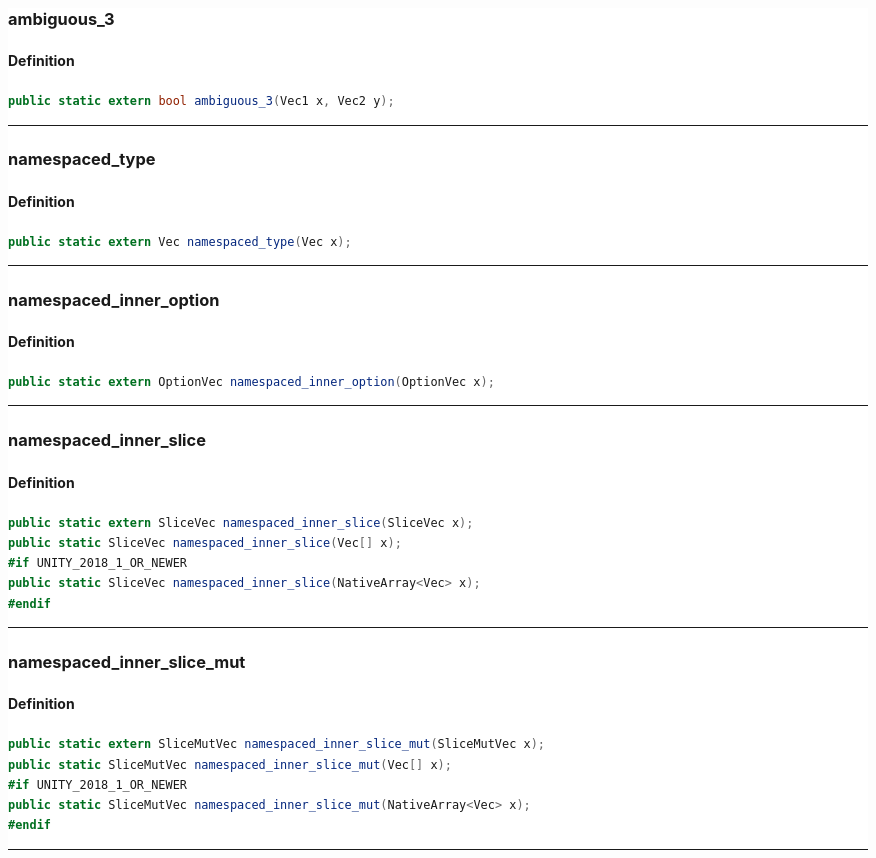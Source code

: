 
### <a name="ambiguous_3">**ambiguous_3**</a>
#### Definition 
```csharp
public static extern bool ambiguous_3(Vec1 x, Vec2 y);
```

---

### <a name="namespaced_type">**namespaced_type**</a>
#### Definition 
```csharp
public static extern Vec namespaced_type(Vec x);
```

---

### <a name="namespaced_inner_option">**namespaced_inner_option**</a>
#### Definition 
```csharp
public static extern OptionVec namespaced_inner_option(OptionVec x);
```

---

### <a name="namespaced_inner_slice">**namespaced_inner_slice**</a>
#### Definition 
```csharp
public static extern SliceVec namespaced_inner_slice(SliceVec x);
public static SliceVec namespaced_inner_slice(Vec[] x);
#if UNITY_2018_1_OR_NEWER
public static SliceVec namespaced_inner_slice(NativeArray<Vec> x);
#endif
```

---

### <a name="namespaced_inner_slice_mut">**namespaced_inner_slice_mut**</a>
#### Definition 
```csharp
public static extern SliceMutVec namespaced_inner_slice_mut(SliceMutVec x);
public static SliceMutVec namespaced_inner_slice_mut(Vec[] x);
#if UNITY_2018_1_OR_NEWER
public static SliceMutVec namespaced_inner_slice_mut(NativeArray<Vec> x);
#endif
```

---
